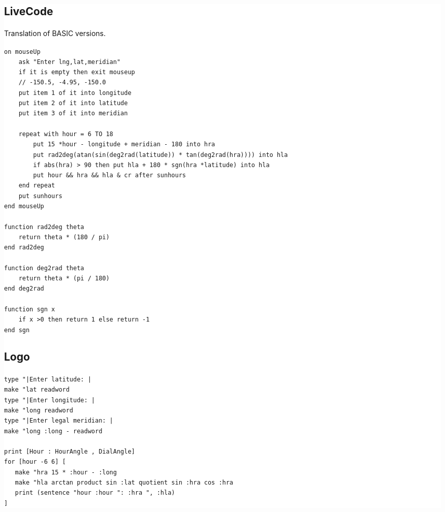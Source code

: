 ```txt

```



## LiveCode

Translation of BASIC versions.

```LiveCode
on mouseUp
    ask "Enter lng,lat,meridian"
    if it is empty then exit mouseup
    // -150.5, -4.95, -150.0
    put item 1 of it into longitude
    put item 2 of it into latitude
    put item 3 of it into meridian
    
    repeat with hour = 6 TO 18
        put 15 *hour - longitude + meridian - 180 into hra
        put rad2deg(atan(sin(deg2rad(latitude)) * tan(deg2rad(hra)))) into hla
        if abs(hra) > 90 then put hla + 180 * sgn(hra *latitude) into hla
        put hour && hra && hla & cr after sunhours
    end repeat
    put sunhours
end mouseUp

function rad2deg theta
    return theta * (180 / pi)
end rad2deg
 
function deg2rad theta
    return theta * (pi / 180)
end deg2rad
 
function sgn x
    if x >0 then return 1 else return -1
end sgn
```




## Logo


```logo
type "|Enter latitude: |
make "lat readword
type "|Enter longitude: |
make "long readword
type "|Enter legal meridian: |
make "long :long - readword

print [Hour : HourAngle , DialAngle]
for [hour -6 6] [
   make "hra 15 * :hour - :long
   make "hla arctan product sin :lat quotient sin :hra cos :hra
   print (sentence "hour :hour ": :hra ", :hla)
]
```
